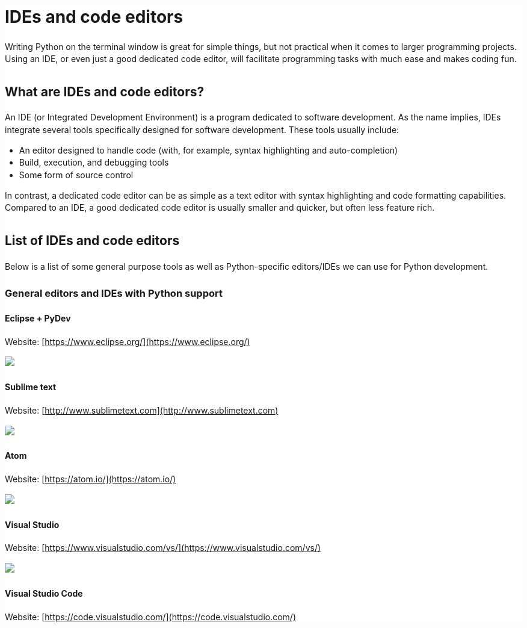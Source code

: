 # IDEs and code editors

Writing Python on the terminal window is great for simple things, but not practical when it comes to larger programming projects. Using an IDE, or even just a good dedicated code editor, will facilitate programming tasks with much ease and makes coding fun. 

## What are IDEs and code editors?

An IDE (or Integrated Development Environment) is a program dedicated to software development. As the name implies, IDEs integrate several tools specifically designed for software development. These tools usually include:

+ An editor designed to handle code (with, for example, syntax highlighting and auto-completion)
+ Build, execution, and debugging tools
+ Some form of source control

In contrast, a dedicated code editor can be as simple as a text editor with syntax highlighting and code formatting capabilities. Compared to an IDE, a good dedicated code editor is usually smaller and quicker, but often less feature rich.

## List of IDEs and code editors

Below is a list of some general purpose tools as well as Python-specific editors/IDEs we can use for Python development.

### General editors and IDEs with Python support

#### Eclipse + PyDev
Website: [https://www.eclipse.org/](https://www.eclipse.org/)

<img src="https://files.realpython.com/media/Eclipse_and_PyDev.fe2a1e745be6.png" height="300"/>

#### Sublime text
Website: [http://www.sublimetext.com](http://www.sublimetext.com)

<img src="https://files.realpython.com/media/Sublime_Text.55c3de3ec99f.png" height="300"/>

#### Atom
Website: [https://atom.io/](https://atom.io/)

<img src="https://files.realpython.com/media/Atom.620cf6d10a8a.png" height="300"/>

#### Visual Studio
Website: [https://www.visualstudio.com/vs/](https://www.visualstudio.com/vs/)

<img src="https://visualstudio.microsoft.com/wp-content/uploads/2019/05/python-development-cropped.jpg" height="300"/>

#### Visual Studio Code
Website: [https://code.visualstudio.com/](https://code.visualstudio.com/)

